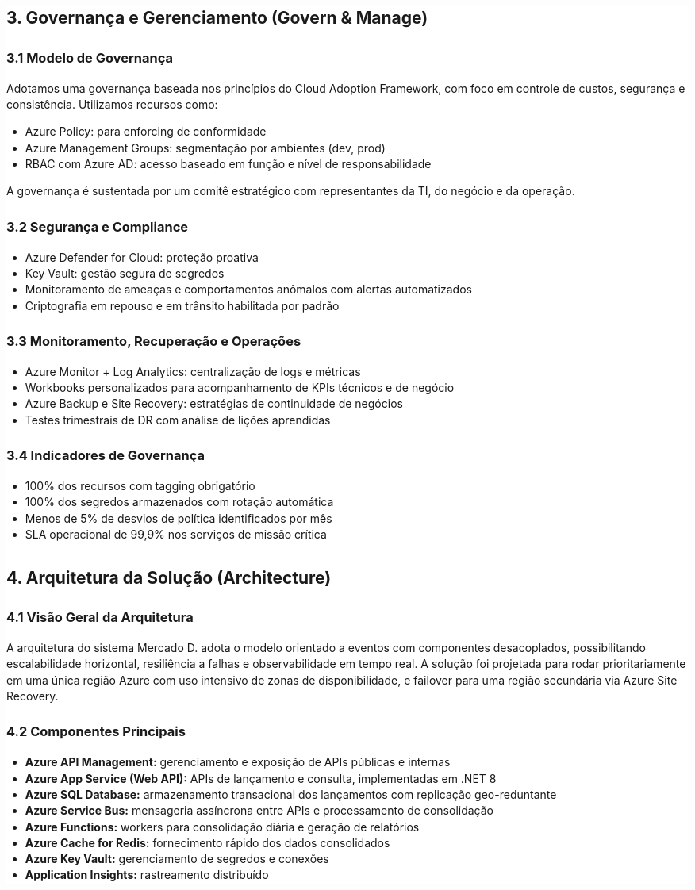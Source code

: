 ## 3. Governança e Gerenciamento (Govern & Manage)

### 3.1 Modelo de Governança
Adotamos uma governança baseada nos princípios do Cloud Adoption Framework, com foco em controle de custos, segurança e consistência. Utilizamos recursos como:

- Azure Policy: para enforcing de conformidade
- Azure Management Groups: segmentação por ambientes (dev, prod)
- RBAC com Azure AD: acesso baseado em função e nível de responsabilidade

A governança é sustentada por um comitê estratégico com representantes da TI, do negócio e da operação.

### 3.2 Segurança e Compliance
- Azure Defender for Cloud: proteção proativa
- Key Vault: gestão segura de segredos
- Monitoramento de ameaças e comportamentos anômalos com alertas automatizados
- Criptografia em repouso e em trânsito habilitada por padrão

### 3.3 Monitoramento, Recuperação e Operações
- Azure Monitor + Log Analytics: centralização de logs e métricas
- Workbooks personalizados para acompanhamento de KPIs técnicos e de negócio
- Azure Backup e Site Recovery: estratégias de continuidade de negócios
- Testes trimestrais de DR com análise de lições aprendidas

### 3.4 Indicadores de Governança
- 100% dos recursos com tagging obrigatório
- 100% dos segredos armazenados com rotação automática
- Menos de 5% de desvios de política identificados por mês
- SLA operacional de 99,9% nos serviços de missão crítica


## 4. Arquitetura da Solução (Architecture)

### 4.1 Visão Geral da Arquitetura
A arquitetura do sistema Mercado D. adota o modelo orientado a eventos com componentes desacoplados, possibilitando escalabilidade horizontal, resiliência a falhas e observabilidade em tempo real. A solução foi projetada para rodar prioritariamente em uma única região Azure com uso intensivo de zonas de disponibilidade, e failover para uma região secundária via Azure Site Recovery.

### 4.2 Componentes Principais
- **Azure API Management:** gerenciamento e exposição de APIs públicas e internas
- **Azure App Service (Web API):** APIs de lançamento e consulta, implementadas em .NET 8
- **Azure SQL Database:** armazenamento transacional dos lançamentos com replicação geo-reduntante
- **Azure Service Bus:** mensageria assíncrona entre APIs e processamento de consolidação
- **Azure Functions:** workers para consolidação diária e geração de relatórios
- **Azure Cache for Redis:** fornecimento rápido dos dados consolidados
- **Azure Key Vault:** gerenciamento de segredos e conexões
- **Application Insights:** rastreamento distribuído

